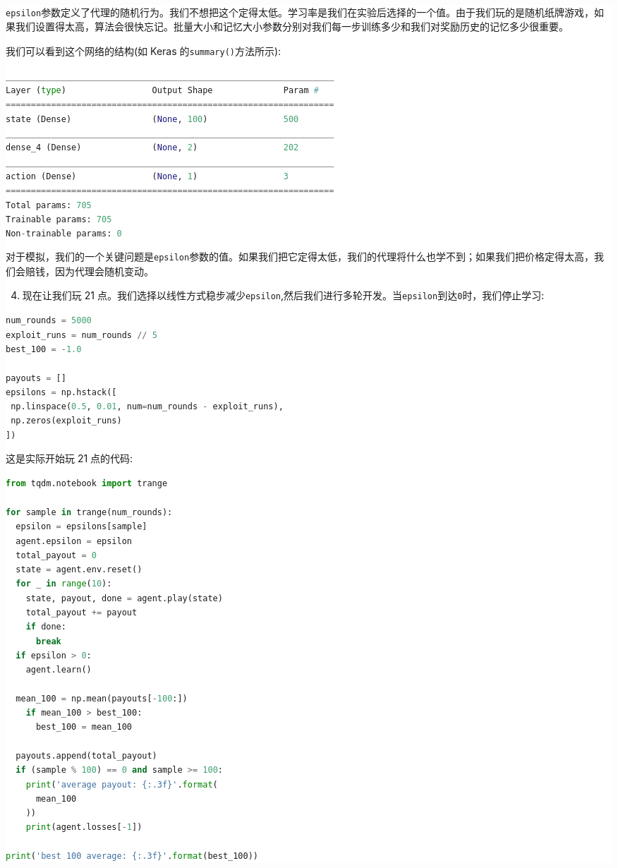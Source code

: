 `epsilon`参数定义了代理的随机行为。我们不想把这个定得太低。学习率是我们在实验后选择的一个值。由于我们玩的是随机纸牌游戏，如果我们设置得太高，算法会很快忘记。批量大小和记忆大小参数分别对我们每一步训练多少和我们对奖励历史的记忆多少很重要。

我们可以看到这个网络的结构(如 Keras 的`summary()`方法所示):

```py
_________________________________________________________________
Layer (type)                 Output Shape              Param #   
=================================================================
state (Dense)                (None, 100)               500       
_________________________________________________________________
dense_4 (Dense)              (None, 2)                 202       
_________________________________________________________________
action (Dense)               (None, 1)                 3         
=================================================================
Total params: 705
Trainable params: 705
Non-trainable params: 0
```

对于模拟，我们的一个关键问题是`epsilon`参数的值。如果我们把它定得太低，我们的代理将什么也学不到；如果我们把价格定得太高，我们会赔钱，因为代理会随机变动。

4.  现在让我们玩 21 点。我们选择以线性方式稳步减少`epsilon`,然后我们进行多轮开发。当`epsilon`到达`0`时，我们停止学习:

```py
num_rounds = 5000
exploit_runs = num_rounds // 5
best_100 = -1.0

payouts = []
epsilons = np.hstack([
 np.linspace(0.5, 0.01, num=num_rounds - exploit_runs), 
 np.zeros(exploit_runs)
])
```

这是实际开始玩 21 点的代码:

```py
from tqdm.notebook import trange

for sample in trange(num_rounds):
  epsilon = epsilons[sample]
  agent.epsilon = epsilon
  total_payout = 0
  state = agent.env.reset()
  for _ in range(10):
    state, payout, done = agent.play(state)
    total_payout += payout
    if done:
      break
  if epsilon > 0:
    agent.learn()

  mean_100 = np.mean(payouts[-100:])
    if mean_100 > best_100:
      best_100 = mean_100

  payouts.append(total_payout)
  if (sample % 100) == 0 and sample >= 100:
    print('average payout: {:.3f}'.format(
      mean_100
    ))
    print(agent.losses[-1])

print('best 100 average: {:.3f}'.format(best_100))
```
